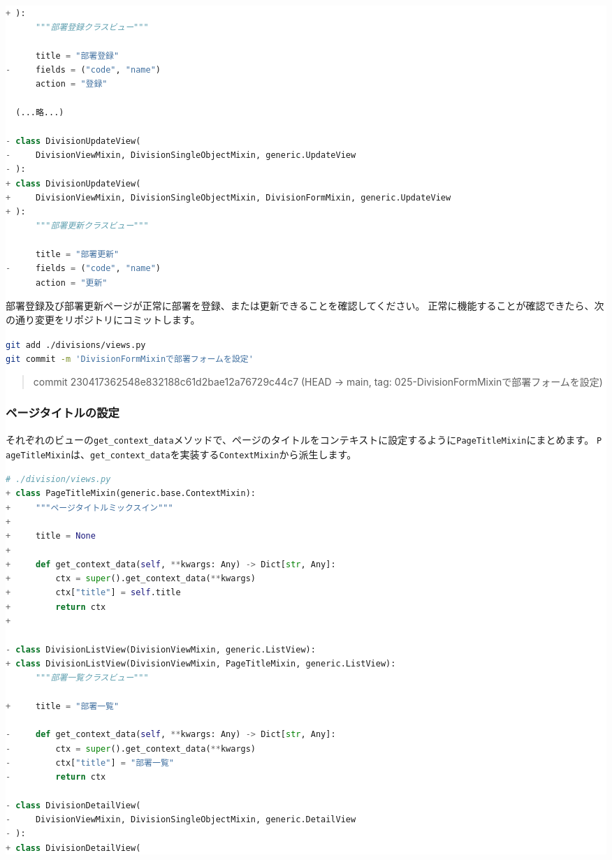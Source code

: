 ```python
+ ):
      """部署登録クラスビュー"""

      title = "部署登録"
-     fields = ("code", "name")
      action = "登録"

  (...略...)

- class DivisionUpdateView(
-     DivisionViewMixin, DivisionSingleObjectMixin, generic.UpdateView
- ):
+ class DivisionUpdateView(
+     DivisionViewMixin, DivisionSingleObjectMixin, DivisionFormMixin, generic.UpdateView
+ ):
      """部署更新クラスビュー"""

      title = "部署更新"
-     fields = ("code", "name")
      action = "更新"
```

部署登録及び部署更新ページが正常に部署を登録、または更新できることを確認してください。
正常に機能することが確認できたら、次の通り変更をリポジトリにコミットします。

```bash
git add ./divisions/views.py
git commit -m 'DivisionFormMixinで部署フォームを設定'
```

> commit 230417362548e832188c61d2bae12a76729c44c7 (HEAD -> main, tag: 025-DivisionFormMixinで部署フォームを設定)

### ページタイトルの設定

それぞれのビューの`get_context_data`メソッドで、ページのタイトルをコンテキストに設定するように`PageTitleMixin`にまとめます。
`PageTitleMixin`は、`get_context_data`を実装する`ContextMixin`から派生します。

```python
# ./division/views.py
+ class PageTitleMixin(generic.base.ContextMixin):
+     """ページタイトルミックスイン"""
+
+     title = None
+
+     def get_context_data(self, **kwargs: Any) -> Dict[str, Any]:
+         ctx = super().get_context_data(**kwargs)
+         ctx["title"] = self.title
+         return ctx
+

- class DivisionListView(DivisionViewMixin, generic.ListView):
+ class DivisionListView(DivisionViewMixin, PageTitleMixin, generic.ListView):
      """部署一覧クラスビュー"""

+     title = "部署一覧"

-     def get_context_data(self, **kwargs: Any) -> Dict[str, Any]:
-         ctx = super().get_context_data(**kwargs)
-         ctx["title"] = "部署一覧"
-         return ctx

- class DivisionDetailView(
-     DivisionViewMixin, DivisionSingleObjectMixin, generic.DetailView
- ):
+ class DivisionDetailView(
```